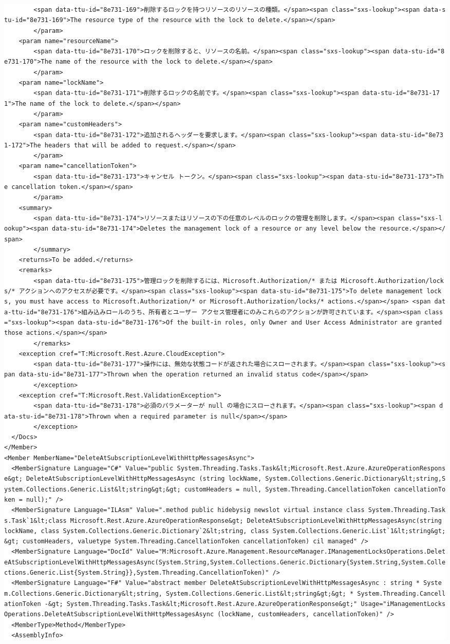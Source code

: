             <span data-ttu-id="8e731-169">削除するロックを持つリソースのリソースの種類。</span><span class="sxs-lookup"><span data-stu-id="8e731-169">The resource type of the resource with the lock to delete.</span></span>
            </param>
        <param name="resourceName">
            <span data-ttu-id="8e731-170">ロックを削除すると、リソースの名前。</span><span class="sxs-lookup"><span data-stu-id="8e731-170">The name of the resource with the lock to delete.</span></span>
            </param>
        <param name="lockName">
            <span data-ttu-id="8e731-171">削除するロックの名前です。</span><span class="sxs-lookup"><span data-stu-id="8e731-171">The name of the lock to delete.</span></span>
            </param>
        <param name="customHeaders">
            <span data-ttu-id="8e731-172">追加されるヘッダーを要求します。</span><span class="sxs-lookup"><span data-stu-id="8e731-172">The headers that will be added to request.</span></span>
            </param>
        <param name="cancellationToken">
            <span data-ttu-id="8e731-173">キャンセル トークン。</span><span class="sxs-lookup"><span data-stu-id="8e731-173">The cancellation token.</span></span>
            </param>
        <summary>
            <span data-ttu-id="8e731-174">リソースまたはリソースの下の任意のレベルのロックの管理を削除します。</span><span class="sxs-lookup"><span data-stu-id="8e731-174">Deletes the management lock of a resource or any level below the resource.</span></span>
            </summary>
        <returns>To be added.</returns>
        <remarks>
            <span data-ttu-id="8e731-175">管理ロックを削除するには、Microsoft.Authorization/* または Microsoft.Authorization/locks/* アクションへのアクセスが必要です。</span><span class="sxs-lookup"><span data-stu-id="8e731-175">To delete management locks, you must have access to Microsoft.Authorization/* or Microsoft.Authorization/locks/* actions.</span></span> <span data-ttu-id="8e731-176">組み込みロールのうち、所有者とユーザー アクセス管理者にのみこれらのアクションが許可されています。</span><span class="sxs-lookup"><span data-stu-id="8e731-176">Of the built-in roles, only Owner and User Access Administrator are granted those actions.</span></span>
            </remarks>
        <exception cref="T:Microsoft.Rest.Azure.CloudException">
            <span data-ttu-id="8e731-177">操作には、無効な状態コードが返された場合にスローされます。</span><span class="sxs-lookup"><span data-stu-id="8e731-177">Thrown when the operation returned an invalid status code</span></span>
            </exception>
        <exception cref="T:Microsoft.Rest.ValidationException">
            <span data-ttu-id="8e731-178">必須のパラメーターが null の場合にスローされます。</span><span class="sxs-lookup"><span data-stu-id="8e731-178">Thrown when a required parameter is null</span></span>
            </exception>
      </Docs>
    </Member>
    <Member MemberName="DeleteAtSubscriptionLevelWithHttpMessagesAsync">
      <MemberSignature Language="C#" Value="public System.Threading.Tasks.Task&lt;Microsoft.Rest.Azure.AzureOperationResponse&gt; DeleteAtSubscriptionLevelWithHttpMessagesAsync (string lockName, System.Collections.Generic.Dictionary&lt;string,System.Collections.Generic.List&lt;string&gt;&gt; customHeaders = null, System.Threading.CancellationToken cancellationToken = null);" />
      <MemberSignature Language="ILAsm" Value=".method public hidebysig newslot virtual instance class System.Threading.Tasks.Task`1&lt;class Microsoft.Rest.Azure.AzureOperationResponse&gt; DeleteAtSubscriptionLevelWithHttpMessagesAsync(string lockName, class System.Collections.Generic.Dictionary`2&lt;string, class System.Collections.Generic.List`1&lt;string&gt;&gt; customHeaders, valuetype System.Threading.CancellationToken cancellationToken) cil managed" />
      <MemberSignature Language="DocId" Value="M:Microsoft.Azure.Management.ResourceManager.IManagementLocksOperations.DeleteAtSubscriptionLevelWithHttpMessagesAsync(System.String,System.Collections.Generic.Dictionary{System.String,System.Collections.Generic.List{System.String}},System.Threading.CancellationToken)" />
      <MemberSignature Language="F#" Value="abstract member DeleteAtSubscriptionLevelWithHttpMessagesAsync : string * System.Collections.Generic.Dictionary&lt;string, System.Collections.Generic.List&lt;string&gt;&gt; * System.Threading.CancellationToken -&gt; System.Threading.Tasks.Task&lt;Microsoft.Rest.Azure.AzureOperationResponse&gt;" Usage="iManagementLocksOperations.DeleteAtSubscriptionLevelWithHttpMessagesAsync (lockName, customHeaders, cancellationToken)" />
      <MemberType>Method</MemberType>
      <AssemblyInfo>